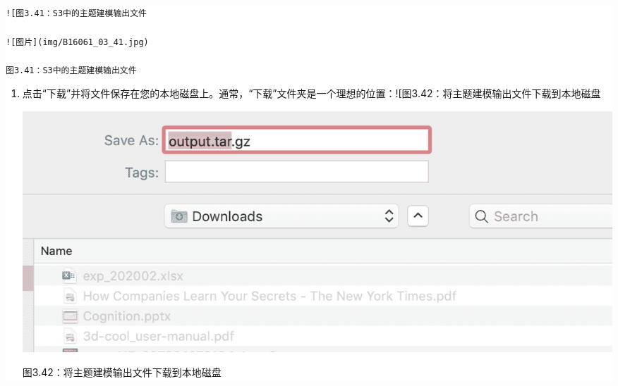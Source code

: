     ![图3.41：S3中的主题建模输出文件

    ![图片](img/B16061_03_41.jpg)

    图3.41：S3中的主题建模输出文件

1.  点击“下载”并将文件保存在您的本地磁盘上。通常，“下载”文件夹是一个理想的位置：![图3.42：将主题建模输出文件下载到本地磁盘

    ![图片](img/B16061_03_42.jpg)

    图3.42：将主题建模输出文件下载到本地磁盘
